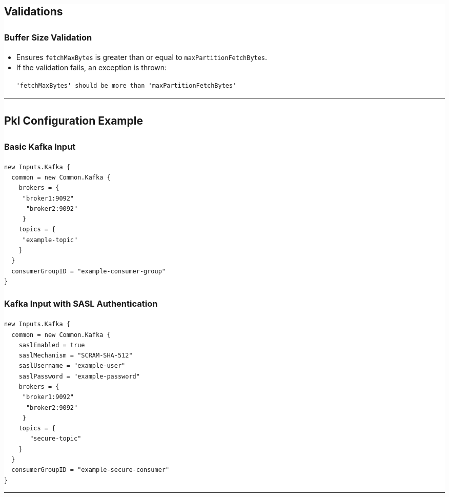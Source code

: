 ## **Validations**

### **Buffer Size Validation**
- Ensures `fetchMaxBytes` is greater than or equal to `maxPartitionFetchBytes`.
- If the validation fails, an exception is thrown:
  ```
  'fetchMaxBytes' should be more than 'maxPartitionFetchBytes'
  ```

---

## **Pkl Configuration Example**

### **Basic Kafka Input**
```pkl
new Inputs.Kafka {
  common = new Common.Kafka {
    brokers = {
     "broker1:9092"
      "broker2:9092"
     }
    topics = {
     "example-topic"
    }
  }
  consumerGroupID = "example-consumer-group"
}
```

### **Kafka Input with SASL Authentication**
```pkl
new Inputs.Kafka {
  common = new Common.Kafka {
    saslEnabled = true
    saslMechanism = "SCRAM-SHA-512"
    saslUsername = "example-user"
    saslPassword = "example-password"
    brokers = {
     "broker1:9092"
      "broker2:9092"
     }
    topics = {
       "secure-topic"
    }
  }
  consumerGroupID = "example-secure-consumer"
}
```

---
